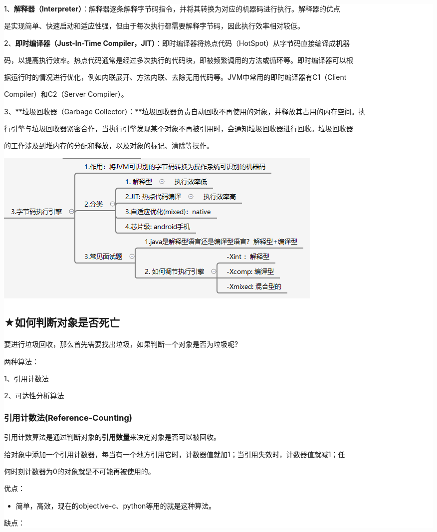 1、**解释器（Interpreter）**：解释器逐条解释字节码指令，并将其转换为对应的机器码进行执行。解释器的优点

是实现简单、快速启动和适应性强，但由于每次执行都需要解释字节码，因此执行效率相对较低。

2、**即时编译器（Just-In-Time Compiler，JIT）**：即时编译器将热点代码（HotSpot）从字节码直接编译成机器

码，以提高执行效率。热点代码通常是经过多次执行的代码块，即被频繁调用的方法或循环等。即时编译器可以根

据运行时的情况进行优化，例如内联展开、方法内联、去除无用代码等。JVM中常用的即时编译器有C1（Client 

Compiler）和C2（Server Compiler）。

3、**垃圾回收器（Garbage Collector）：**垃圾回收器负责自动回收不再使用的对象，并释放其占用的内存空间。执

行引擎与垃圾回收器紧密合作，当执行引擎发现某个对象不再被引用时，会通知垃圾回收器进行回收。垃圾回收器

的工作涉及到堆内存的分配和释放，以及对象的标记、清除等操作。

![image.png](./assets/1718708521816.png)


## **★如何判断对象是否死亡**

要进行垃圾回收，那么首先需要找出垃圾，如果判断一个对象是否为垃圾呢? 

两种算法：

1、引用计数法

2、可达性分析算法

### 引用计数法(Reference-Counting)
引用计数算法是通过判断对象的**引用数量**来决定对象是否可以被回收。

给对象中添加一个引用计数器，每当有一个地方引用它时，计数器值就加1；当引用失效时，计数器值就减1；任

何时刻计数器为0的对象就是不可能再被使用的。

优点：

- 简单，高效，现在的objective-c、python等用的就是这种算法。

缺点：
